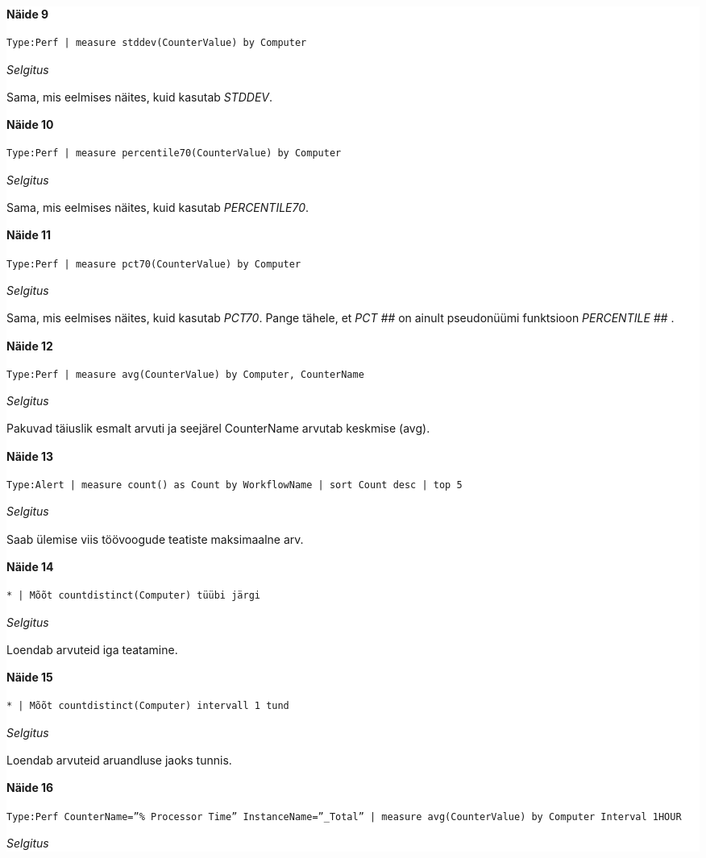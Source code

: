 **Näide 9**

    Type:Perf | measure stddev(CounterValue) by Computer

*Selgitus*

Sama, mis eelmises näites, kuid kasutab *STDDEV*.

**Näide 10**

    Type:Perf | measure percentile70(CounterValue) by Computer

*Selgitus*

Sama, mis eelmises näites, kuid kasutab *PERCENTILE70*.

**Näide 11**

    Type:Perf | measure pct70(CounterValue) by Computer

*Selgitus*

Sama, mis eelmises näites, kuid kasutab *PCT70*. Pange tähele, et *PCT ##* on ainult pseudonüümi funktsioon *PERCENTILE ##* .

**Näide 12**

    Type:Perf | measure avg(CounterValue) by Computer, CounterName

*Selgitus*

Pakuvad täiuslik esmalt arvuti ja seejärel CounterName arvutab keskmise (avg).

**Näide 13**

    Type:Alert | measure count() as Count by WorkflowName | sort Count desc | top 5

*Selgitus*

Saab ülemise viis töövoogude teatiste maksimaalne arv.

**Näide 14**

    * | Mõõt countdistinct(Computer) tüübi järgi

*Selgitus*

Loendab arvuteid iga teatamine.

**Näide 15**

    * | Mõõt countdistinct(Computer) intervall 1 tund

*Selgitus*

Loendab arvuteid aruandluse jaoks tunnis.

**Näide 16**

```
Type:Perf CounterName=”% Processor Time” InstanceName=”_Total” | measure avg(CounterValue) by Computer Interval 1HOUR
```

*Selgitus*
